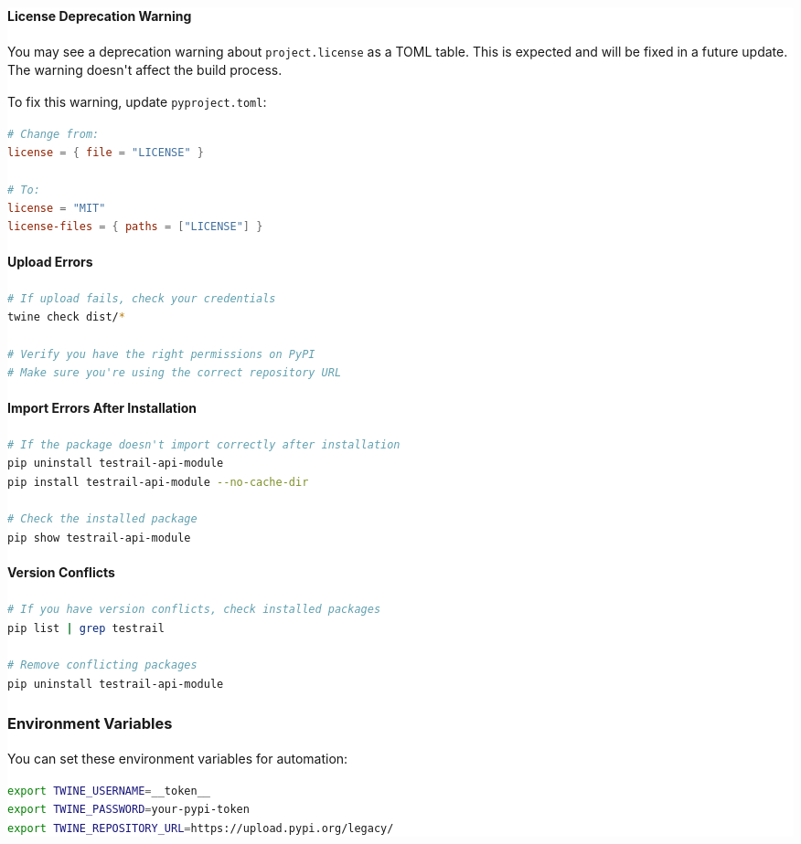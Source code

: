 #### License Deprecation Warning

You may see a deprecation warning about `project.license` as a TOML table. This is expected and will be fixed in a future update. The warning doesn't affect the build process.

To fix this warning, update `pyproject.toml`:
```toml
# Change from:
license = { file = "LICENSE" }

# To:
license = "MIT"
license-files = { paths = ["LICENSE"] }
```

#### Upload Errors

```bash
# If upload fails, check your credentials
twine check dist/*

# Verify you have the right permissions on PyPI
# Make sure you're using the correct repository URL
```

#### Import Errors After Installation

```bash
# If the package doesn't import correctly after installation
pip uninstall testrail-api-module
pip install testrail-api-module --no-cache-dir

# Check the installed package
pip show testrail-api-module
```

#### Version Conflicts

```bash
# If you have version conflicts, check installed packages
pip list | grep testrail

# Remove conflicting packages
pip uninstall testrail-api-module
```

### Environment Variables

You can set these environment variables for automation:

```bash
export TWINE_USERNAME=__token__
export TWINE_PASSWORD=your-pypi-token
export TWINE_REPOSITORY_URL=https://upload.pypi.org/legacy/
```
